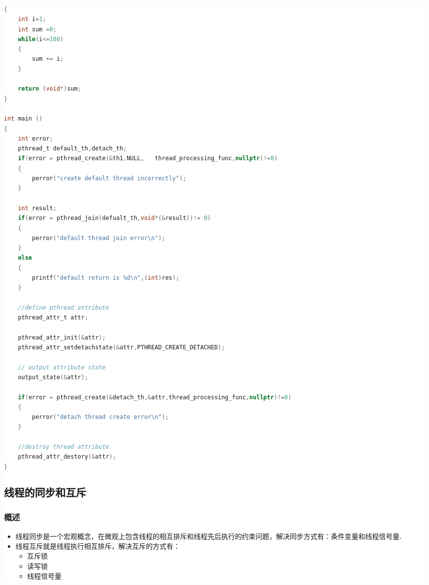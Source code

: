 ```c
{
    int i=1;
    int sum =0;
    while(i<=100)
    {
        sum += i;
    }

    return (void*)sum;
}

int main ()
{
    int error;
    pthread_t default_th,detach_th;
    if(error = pthread_create(&th1,NULL,   thread_processing_func,nullptr)!=0)
    {
        perror("create default thread incorrectly");
    }

    int result;
    if(error = pthread_join(defualt_th,void*(&result))!= 0)
    {
        perror("default thread join error\n");
    }
    else
    {
        printf("default return is %d\n",(int)res);
    }

    //define pthread attribute
    pthread_attr_t attr;

    pthread_attr_init(&attr);
    pthread_attr_setdetachstate(&attr,PTHREAD_CREATE_DETACHED);

    // output attribute state
    output_state(&attr);

    if(error = pthread_create(&detach_th,&attr,thread_processing_func,nullptr)!=0)
    {
        perror("detach thread create error\n");
    }
    
    //destroy thread attribute
    pthread_attr_destory(&attr);
}
```

## 线程的同步和互斥
### 概述
- 线程同步是一个宏观概念，在微观上包含线程的相互排斥和线程先后执行的约束问题，解决同步方式有：条件变量和线程信号量.
- 线程互斥就是线程执行相互排斥，解决互斥的方式有：
    - 互斥锁
    - 读写锁
    - 线程信号量
